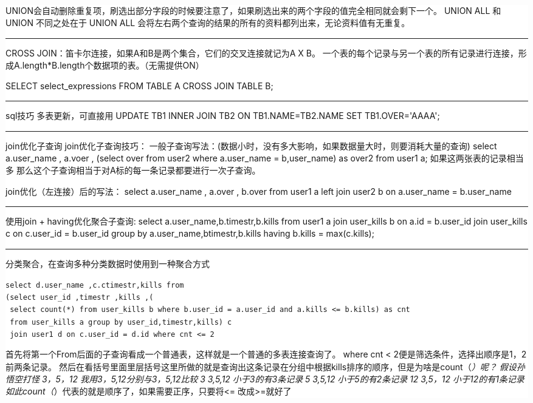 UNION会自动删除重复项，刷选出部分字段的时候要注意了，如果刷选出来的两个字段的值完全相同就会剩下一个。
UNION ALL 和 UNION 不同之处在于 UNION ALL 会将左右两个查询的结果的所有的资料都列出来，无论资料值有无重复。

********************************************************************************

CROSS JOIN：笛卡尔连接，如果A和B是两个集合，它们的交叉连接就记为A X B。
            一个表的每个记录与另一个表的所有记录进行连接，形成A.length*B.length个数据项的表。（无需提供ON）

SELECT select_expressions  FROM TABLE A CROSS JOIN TABLE B;


********************************************************************************
sql技巧
多表更新，可直接用
UPDATE  TB1 INNER JOIN TB2 ON TB1.NAME=TB2.NAME SET TB1.OVER='AAAA';



********************************************************************************
join优化子查询
join优化子查询技巧：
一般子查询写法：(数据小时，没有多大影响，如果数据量大时，则要消耗大量的查询)
select a.user_name , a.voer , (select over from user2 where a.user_name = b,user_name) as over2 from user1 a;
如果这两张表的记录相当多 那么这个子查询相当于对A标的每一条记录都要进行一次子查询。

join优化（左连接）后的写法：
select a.user_name , a.over , b.over from user1 a left join user2 b on a.user_name = b.user_name




********************************************************************************
使用join + having优化聚合子查询:
select a.user_name,b.timestr,b.kills from user1 a join user_kills b on a.id = b.user_id
    join user_kills c on c.user_id = b.user_id
    group by a.user_name,btimestr,b.kills
    having b.kills = max(c.kills);



********************************************************************************
分类聚合，在查询多种分类数据时使用到一种聚合方式

    select d.user_name ,c.ctimestr,kills from
    (select user_id ,timestr ,kills ,(
     select count(*) from user_kills b where b.user_id = a.user_id and a.kills <= b.kills) as cnt
     from user_kills a group by user_id,timestr,kills) c
     join user1 d on c.user_id = d.id where cnt <= 2
首先将第一个From后面的子查询看成一个普通表，这样就是一个普通的多表连接查询了。
where cnt < 2便是筛选条件，选择出顺序是1，2前两条记录。
然后在看括号里面里层括号这里所做的就是查询出这条记录在分组中根据kills排序的顺序，但是为啥是count（*）呢？
假设孙悟空打怪 3，5，12 我用3，5,12分别与3，5,12比较
3   3,5,12  小于3的有3条记录
5  3,5,12   小于5的有2条记录
12 3,5，12  小于12的有1条记录
如此count（*）代表的就是顺序了，如果需要正序，只要将<= 改成>=就好了
